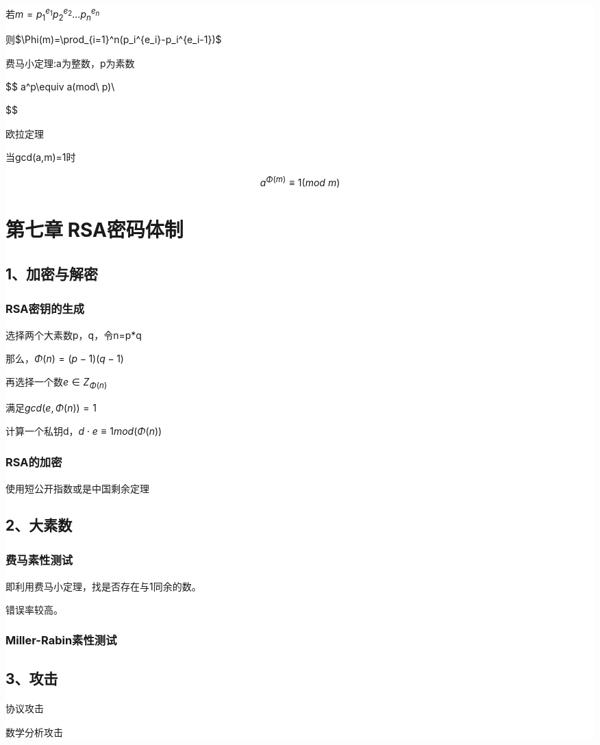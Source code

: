若$m=p_1^{e_1}p_2^{e_2}...p_n^{e_n}$

则$\Phi(m)=\prod_{i=1}^n(p_i^{e_i}-p_i^{e_i-1})$

费马小定理:a为整数，p为素数

$$
a^p\equiv a(mod\ p)\\

$$

欧拉定理

当gcd(a,m)=1时

$$
a^{\Phi (m)} \equiv 1(mod\ m) 
$$

# 第七章 RSA密码体制

## 1、加密与解密

### RSA密钥的生成

选择两个大素数p，q，令n=p*q

那么，$\Phi(n)=(p-1)(q-1)$

再选择一个数$e\in Z_{\Phi(n)}$

满足$gcd(e,\Phi(n))=1$

计算一个私钥d，$d\cdot e \equiv 1mod(\Phi(n))$

### RSA的加密

使用短公开指数或是中国剩余定理

## 2、大素数

### 费马素性测试

即利用费马小定理，找是否存在与1同余的数。

错误率较高。

### Miller-Rabin素性测试

## 3、攻击

协议攻击

数学分析攻击

